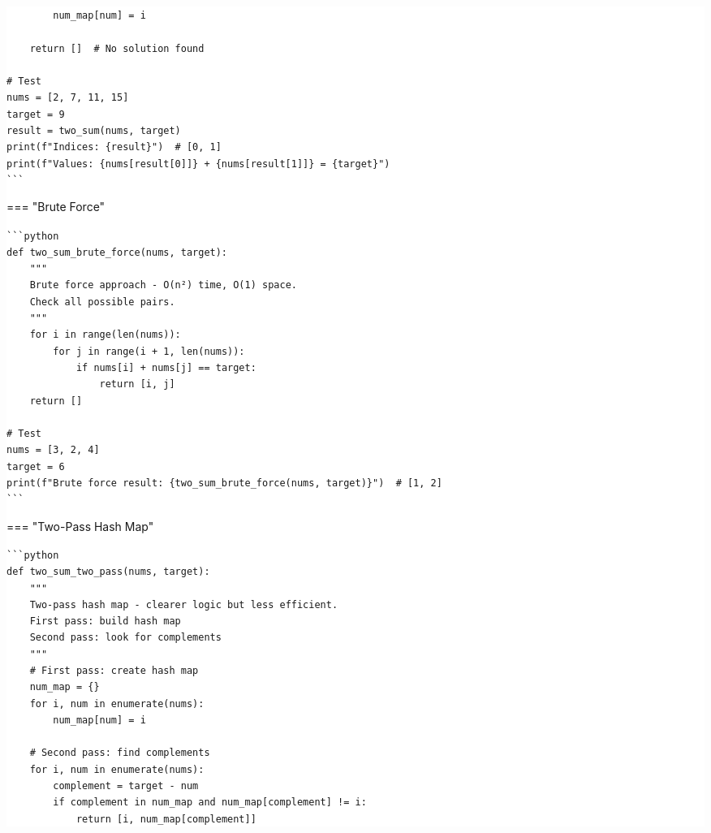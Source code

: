             num_map[num] = i
        
        return []  # No solution found

    # Test
    nums = [2, 7, 11, 15]
    target = 9
    result = two_sum(nums, target)
    print(f"Indices: {result}")  # [0, 1]
    print(f"Values: {nums[result[0]]} + {nums[result[1]]} = {target}")
    ```

=== "Brute Force"

    ```python
    def two_sum_brute_force(nums, target):
        """
        Brute force approach - O(n²) time, O(1) space.
        Check all possible pairs.
        """
        for i in range(len(nums)):
            for j in range(i + 1, len(nums)):
                if nums[i] + nums[j] == target:
                    return [i, j]
        return []

    # Test
    nums = [3, 2, 4]
    target = 6
    print(f"Brute force result: {two_sum_brute_force(nums, target)}")  # [1, 2]
    ```

=== "Two-Pass Hash Map"

    ```python
    def two_sum_two_pass(nums, target):
        """
        Two-pass hash map - clearer logic but less efficient.
        First pass: build hash map
        Second pass: look for complements
        """
        # First pass: create hash map
        num_map = {}
        for i, num in enumerate(nums):
            num_map[num] = i
        
        # Second pass: find complements
        for i, num in enumerate(nums):
            complement = target - num
            if complement in num_map and num_map[complement] != i:
                return [i, num_map[complement]]
        
